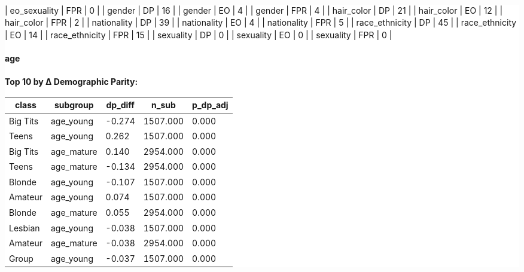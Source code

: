 | eo_sexuality | FPR | 0 |
| gender | DP | 16 |
| gender | EO | 4 |
| gender | FPR | 4 |
| hair_color | DP | 21 |
| hair_color | EO | 12 |
| hair_color | FPR | 2 |
| nationality | DP | 39 |
| nationality | EO | 4 |
| nationality | FPR | 5 |
| race_ethnicity | DP | 45 |
| race_ethnicity | EO | 14 |
| race_ethnicity | FPR | 15 |
| sexuality | DP | 0 |
| sexuality | EO | 0 |
| sexuality | FPR | 0 |


#### age

**Top 10 by Δ Demographic Parity:**


| class | subgroup | dp_diff | n_sub | p_dp_adj |
|---|---|---|---|---|
| Big Tits | age_young | -0.274 | 1507.000 | 0.000 |
| Teens | age_young | 0.262 | 1507.000 | 0.000 |
| Big Tits | age_mature | 0.140 | 2954.000 | 0.000 |
| Teens | age_mature | -0.134 | 2954.000 | 0.000 |
| Blonde | age_young | -0.107 | 1507.000 | 0.000 |
| Amateur | age_young | 0.074 | 1507.000 | 0.000 |
| Blonde | age_mature | 0.055 | 2954.000 | 0.000 |
| Lesbian | age_young | -0.038 | 1507.000 | 0.000 |
| Amateur | age_mature | -0.038 | 2954.000 | 0.000 |
| Group | age_young | -0.037 | 1507.000 | 0.000 |
